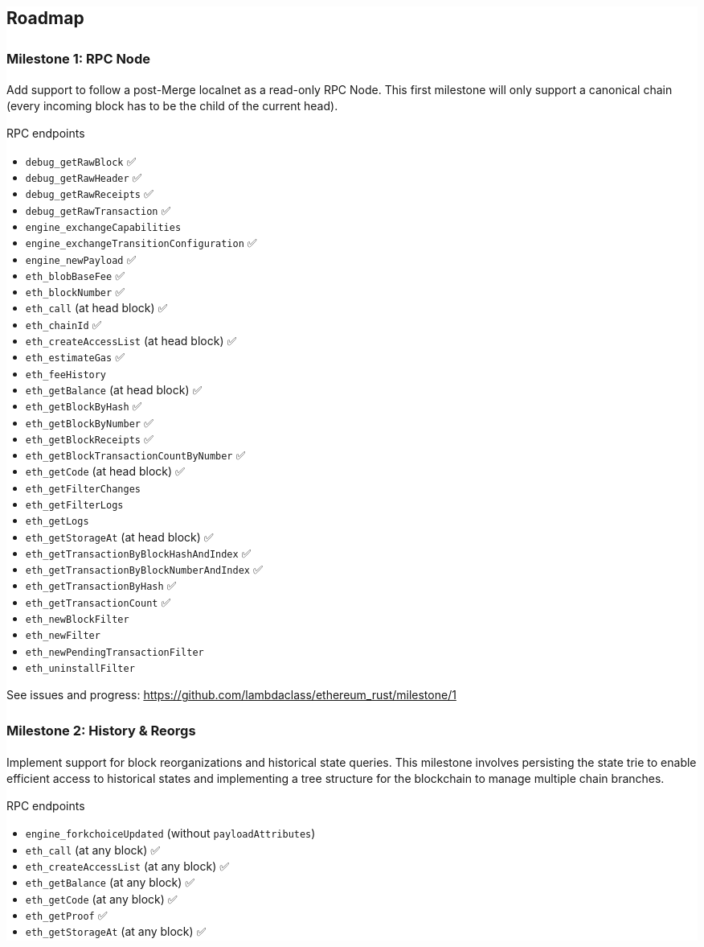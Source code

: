 ## Roadmap

### Milestone 1: RPC Node

Add support to follow a post-Merge localnet as a read-only RPC Node. This first milestone will only support a canonical chain (every incoming block has to be the child of the current head).

RPC endpoints

- `debug_getRawBlock` ✅
- `debug_getRawHeader` ✅
- `debug_getRawReceipts` ✅
- `debug_getRawTransaction` ✅
- `engine_exchangeCapabilities`
- `engine_exchangeTransitionConfiguration` ✅
- `engine_newPayload` ✅
- `eth_blobBaseFee` ✅
- `eth_blockNumber` ✅
- `eth_call` (at head block) ✅
- `eth_chainId` ✅
- `eth_createAccessList` (at head block) ✅
- `eth_estimateGas` ✅
- `eth_feeHistory`
- `eth_getBalance` (at head block) ✅
- `eth_getBlockByHash` ✅
- `eth_getBlockByNumber` ✅
- `eth_getBlockReceipts` ✅
- `eth_getBlockTransactionCountByNumber` ✅
- `eth_getCode` (at head block) ✅
- `eth_getFilterChanges`
- `eth_getFilterLogs`
- `eth_getLogs`
- `eth_getStorageAt` (at head block) ✅
- `eth_getTransactionByBlockHashAndIndex` ✅
- `eth_getTransactionByBlockNumberAndIndex` ✅
- `eth_getTransactionByHash` ✅
- `eth_getTransactionCount` ✅
- `eth_newBlockFilter`
- `eth_newFilter`
- `eth_newPendingTransactionFilter`
- `eth_uninstallFilter`

See issues and progress: <https://github.com/lambdaclass/ethereum_rust/milestone/1>

### Milestone 2: History & Reorgs
Implement support for block reorganizations and historical state queries. This milestone involves persisting the state trie to enable efficient access to historical states and implementing a tree structure for the blockchain to manage multiple chain branches.

RPC endpoints
- `engine_forkchoiceUpdated` (without `payloadAttributes`)
- `eth_call` (at any block) ✅
- `eth_createAccessList` (at any block) ✅
- `eth_getBalance` (at any block) ✅
- `eth_getCode` (at any block) ✅
- `eth_getProof` ✅
- `eth_getStorageAt` (at any block) ✅
